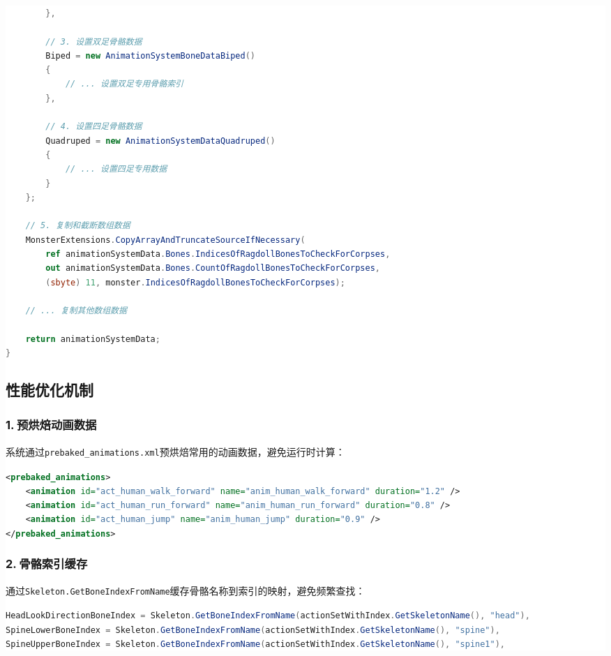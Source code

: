 ```csharp
        },
        
        // 3. 设置双足骨骼数据
        Biped = new AnimationSystemBoneDataBiped()
        {
            // ... 设置双足专用骨骼索引
        },
        
        // 4. 设置四足骨骼数据
        Quadruped = new AnimationSystemDataQuadruped()
        {
            // ... 设置四足专用数据
        }
    };
    
    // 5. 复制和截断数组数据
    MonsterExtensions.CopyArrayAndTruncateSourceIfNecessary(
        ref animationSystemData.Bones.IndicesOfRagdollBonesToCheckForCorpses,
        out animationSystemData.Bones.CountOfRagdollBonesToCheckForCorpses,
        (sbyte) 11, monster.IndicesOfRagdollBonesToCheckForCorpses);
    
    // ... 复制其他数组数据
    
    return animationSystemData;
}
```

## 性能优化机制

### 1. 预烘焙动画数据

系统通过`prebaked_animations.xml`预烘焙常用的动画数据，避免运行时计算：

```xml
<prebaked_animations>
    <animation id="act_human_walk_forward" name="anim_human_walk_forward" duration="1.2" />
    <animation id="act_human_run_forward" name="anim_human_run_forward" duration="0.8" />
    <animation id="act_human_jump" name="anim_human_jump" duration="0.9" />
</prebaked_animations>
```

### 2. 骨骼索引缓存

通过`Skeleton.GetBoneIndexFromName`缓存骨骼名称到索引的映射，避免频繁查找：

```csharp
HeadLookDirectionBoneIndex = Skeleton.GetBoneIndexFromName(actionSetWithIndex.GetSkeletonName(), "head"),
SpineLowerBoneIndex = Skeleton.GetBoneIndexFromName(actionSetWithIndex.GetSkeletonName(), "spine"),
SpineUpperBoneIndex = Skeleton.GetBoneIndexFromName(actionSetWithIndex.GetSkeletonName(), "spine1"),
```
